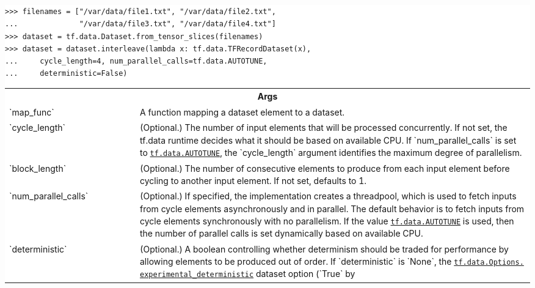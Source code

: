 ```
>>> filenames = ["/var/data/file1.txt", "/var/data/file2.txt",
...              "/var/data/file3.txt", "/var/data/file4.txt"]
>>> dataset = tf.data.Dataset.from_tensor_slices(filenames)
>>> dataset = dataset.interleave(lambda x: tf.data.TFRecordDataset(x),
...     cycle_length=4, num_parallel_calls=tf.data.AUTOTUNE,
...     deterministic=False)
```


 <table class="responsive fixed orange">
<colgroup><col width="214px"><col></colgroup>
<tr><th colspan="2">Args</th></tr>

<tr>
<td>
`map_func`
</td>
<td>
A function mapping a dataset element to a dataset.
</td>
</tr><tr>
<td>
`cycle_length`
</td>
<td>
(Optional.) The number of input elements that will be
processed concurrently. If not set, the tf.data runtime decides what it
should be based on available CPU. If `num_parallel_calls` is set to
<a href="../../tf/data.md#AUTOTUNE"><code>tf.data.AUTOTUNE</code></a>, the `cycle_length` argument identifies
the maximum degree of parallelism.
</td>
</tr><tr>
<td>
`block_length`
</td>
<td>
(Optional.) The number of consecutive elements to produce
from each input element before cycling to another input element. If not
set, defaults to 1.
</td>
</tr><tr>
<td>
`num_parallel_calls`
</td>
<td>
(Optional.) If specified, the implementation creates a
threadpool, which is used to fetch inputs from cycle elements
asynchronously and in parallel. The default behavior is to fetch inputs
from cycle elements synchronously with no parallelism. If the value
<a href="../../tf/data.md#AUTOTUNE"><code>tf.data.AUTOTUNE</code></a> is used, then the number of parallel
calls is set dynamically based on available CPU.
</td>
</tr><tr>
<td>
`deterministic`
</td>
<td>
(Optional.) A boolean controlling whether determinism
should be traded for performance by allowing elements to be produced out
of order.  If `deterministic` is `None`, the
<a href="../../tf/data/Options.md#experimental_deterministic"><code>tf.data.Options.experimental_deterministic</code></a> dataset option (`True` by